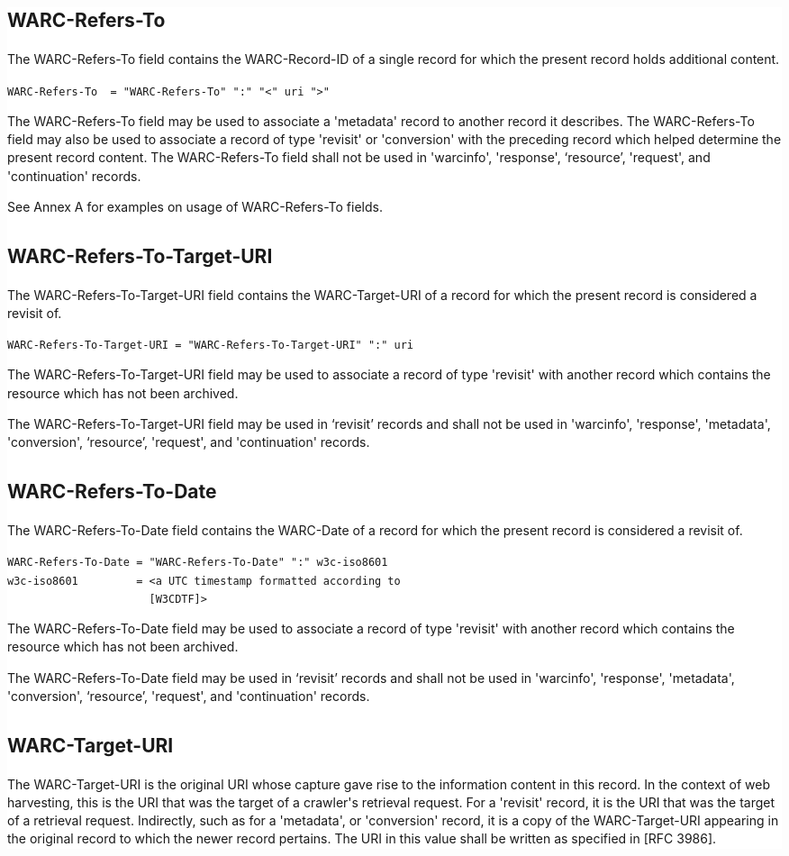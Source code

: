 WARC-Refers-To
--------------

The WARC-Refers-To field contains the WARC-Record-ID of a single record
for which the present record holds additional content.

    WARC-Refers-To  = "WARC-Refers-To" ":" "<" uri ">"

The WARC-Refers-To field may be used to associate a 'metadata' record to
another record it describes. The WARC-Refers-To field may also be used
to associate a record of type 'revisit' or 'conversion' with the
preceding record which helped determine the present record content. The
WARC-Refers-To field shall not be used in 'warcinfo', 'response',
‘resource’, 'request', and 'continuation' records.

See Annex A for examples on usage of WARC-Refers-To fields.

WARC-Refers-To-Target-URI
-------------------------

The WARC-Refers-To-Target-URI field contains the WARC-Target-URI of a
record for which the present record is considered a revisit of.

    WARC-Refers-To-Target-URI = "WARC-Refers-To-Target-URI" ":" uri

The WARC-Refers-To-Target-URI field may be used to associate a record of
type 'revisit' with another record which contains the resource which has
not been archived.

The WARC-Refers-To-Target-URI field may be used in ‘revisit’ records and
shall not be used in 'warcinfo', 'response', 'metadata', 'conversion',
‘resource’, 'request', and 'continuation' records.

WARC-Refers-To-Date
-------------------

The WARC-Refers-To-Date field contains the WARC-Date of a record for
which the present record is considered a revisit of.

    WARC-Refers-To-Date = "WARC-Refers-To-Date" ":" w3c-iso8601
    w3c-iso8601         = <a UTC timestamp formatted according to
                          [W3CDTF]>

The WARC-Refers-To-Date field may be used to associate a record of type
'revisit' with another record which contains the resource which has not
been archived.

The WARC-Refers-To-Date field may be used in ‘revisit’ records and shall
not be used in 'warcinfo', 'response', 'metadata', 'conversion',
‘resource’, 'request', and 'continuation' records.

WARC-Target-URI
---------------

The WARC-Target-URI is the original URI whose capture gave rise to the
information content in this record. In the context of web harvesting,
this is the URI that was the target of a crawler's retrieval request.
For a 'revisit' record, it is the URI that was the target of a retrieval
request. Indirectly, such as for a 'metadata', or 'conversion' record,
it is a copy of the WARC-Target-URI appearing in the original record to
which the newer record pertains. The URI in this value shall be written
as specified in \[RFC 3986\].
